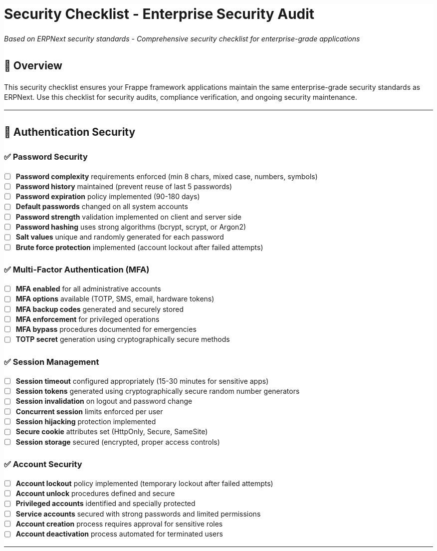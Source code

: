# Security Checklist - Enterprise Security Audit

*Based on ERPNext security standards - Comprehensive security checklist for enterprise-grade applications*

## 🎯 Overview

This security checklist ensures your Frappe framework applications maintain the same enterprise-grade security standards as ERPNext. Use this checklist for security audits, compliance verification, and ongoing security maintenance.

---

## 🔐 Authentication Security

### ✅ Password Security
- [ ] **Password complexity** requirements enforced (min 8 chars, mixed case, numbers, symbols)
- [ ] **Password history** maintained (prevent reuse of last 5 passwords)
- [ ] **Password expiration** policy implemented (90-180 days)
- [ ] **Default passwords** changed on all system accounts
- [ ] **Password strength** validation implemented on client and server side
- [ ] **Password hashing** uses strong algorithms (bcrypt, scrypt, or Argon2)
- [ ] **Salt values** unique and randomly generated for each password
- [ ] **Brute force protection** implemented (account lockout after failed attempts)

### ✅ Multi-Factor Authentication (MFA)
- [ ] **MFA enabled** for all administrative accounts
- [ ] **MFA options** available (TOTP, SMS, email, hardware tokens)
- [ ] **MFA backup codes** generated and securely stored
- [ ] **MFA enforcement** for privileged operations
- [ ] **MFA bypass** procedures documented for emergencies
- [ ] **TOTP secret** generation using cryptographically secure methods

### ✅ Session Management
- [ ] **Session timeout** configured appropriately (15-30 minutes for sensitive apps)
- [ ] **Session tokens** generated using cryptographically secure random number generators
- [ ] **Session invalidation** on logout and password change
- [ ] **Concurrent session** limits enforced per user
- [ ] **Session hijacking** protection implemented
- [ ] **Secure cookie** attributes set (HttpOnly, Secure, SameSite)
- [ ] **Session storage** secured (encrypted, proper access controls)

### ✅ Account Security
- [ ] **Account lockout** policy implemented (temporary lockout after failed attempts)
- [ ] **Account unlock** procedures defined and secure
- [ ] **Privileged accounts** identified and specially protected
- [ ] **Service accounts** secured with strong passwords and limited permissions
- [ ] **Account creation** process requires approval for sensitive roles
- [ ] **Account deactivation** process automated for terminated users

---